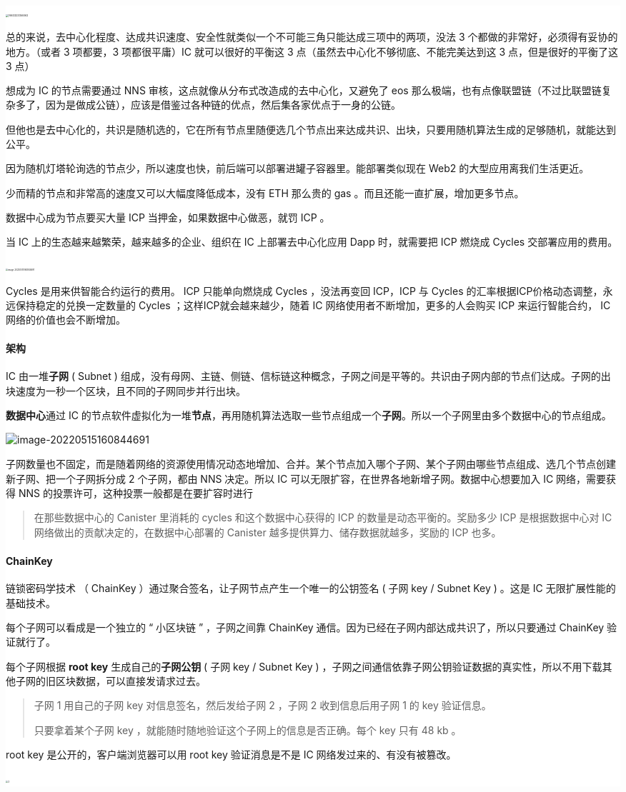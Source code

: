 <img src="https://github.com/NeutronStarPRO/NeutronStarPROBolgPicOnIC/blob/main/%E4%B8%AD%E5%AD%90%E6%98%9FPRO/1663323356062.jpg?raw=true" alt="1663323356062" style="zoom:25%;" />

总的来说，去中心化程度、达成共识速度、安全性就类似一个不可能三角只能达成三项中的两项，没法 3 个都做的非常好，必须得有妥协的地方。（或者 3 项都要，3 项都很平庸）IC 就可以很好的平衡这 3 点（虽然去中心化不够彻底、不能完美达到这 3 点，但是很好的平衡了这 3 点）

想成为 IC 的节点需要通过 NNS 审核，这点就像从分布式改造成的去中心化，又避免了 eos 那么极端，也有点像联盟链（不过比联盟链复杂多了，因为是做成公链），应该是借鉴过各种链的优点，然后集各家优点于一身的公链。



但他也是去中心化的，共识是随机选的，它在所有节点里随便选几个节点出来达成共识、出块，只要用随机算法生成的足够随机，就能达到公平。

因为随机灯塔轮询选的节点少，所以速度也快，前后端可以部署进罐子容器里。能部署类似现在 Web2 的大型应用离我们生活更近。

少而精的节点和非常高的速度又可以大幅度降低成本，没有 ETH 那么贵的 gas 。而且还能一直扩展，增加更多节点。

数据中心成为节点要买大量 ICP 当押金，如果数据中心做恶，就罚 ICP 。

当 IC 上的生态越来越繁荣，越来越多的企业、组织在 IC 上部署去中心化应用 Dapp 时，就需要把 ICP 燃烧成 Cycles 交部署应用的费用。

<img src="https://github.com/NeutronStarPRO/NeutronStarPROBolgPicOnIC/blob/main/%E4%B8%AD%E5%AD%90%E6%98%9FPRO/v2-6f76c5d7dd706cd0782db4a08f993ac6_720w.jpg?raw=true" alt="image-20220515160844691" style="zoom: 20%;" />

Cycles 是用来供智能合约运行的费用。 ICP 只能单向燃烧成 Cycles ，没法再变回 ICP，ICP 与 Cycles 的汇率根据ICP价格动态调整，永远保持稳定的兑换一定数量的 Cycles ；这样ICP就会越来越少，随着 IC 网络使用者不断增加，更多的人会购买 ICP 来运行智能合约， IC 网络的价值也会不断增加。



#### 架构

IC 由一堆**子网** ( Subnet ) 组成，没有母网、主链、侧链、信标链这种概念，子网之间是平等的。共识由子网内部的节点们达成。子网的出块速度为一秒一个区块，且不同的子网同步并行出块。

**数据中心**通过 IC 的节点软件虚拟化为一堆**节点**，再用随机算法选取一些节点组成一个**子网**。所以一个子网里由多个数据中心的节点组成。

<img src="https://github.com/NeutronStarPRO/NeutronStarPROBolgPicOnIC/blob/main/%E4%B8%AD%E5%AD%90%E6%98%9FPRO/1.png?raw=true" alt="image-20220515160844691" />

子网数量也不固定，而是随着网络的资源使用情况动态地增加、合并。某个节点加入哪个子网、某个子网由哪些节点组成、选几个节点创建新子网、把一个子网拆分成 2 个子网，都由 NNS 决定。所以 IC 可以无限扩容，在世界各地新增子网。数据中心想要加入 IC 网络，需要获得 NNS 的投票许可，这种投票一般都是在要扩容时进行

>   在那些数据中心的 Canister 里消耗的 cycles 和这个数据中心获得的 ICP 的数量是动态平衡的。奖励多少 ICP 是根据数据中心对 IC 网络做出的贡献决定的，在数据中心部署的 Canister 越多提供算力、储存数据就越多，奖励的 ICP 也多。



#### ChainKey

链锁密码学技术 （ ChainKey ）通过聚合签名，让子网节点产生一个唯一的公钥签名 ( 子网 key / Subnet Key ) 。这是 IC 无限扩展性能的基础技术。

每个子网可以看成是一个独立的 “ 小区块链 ” ，子网之间靠 ChainKey 通信。因为已经在子网内部达成共识了，所以只要通过 ChainKey 验证就行了。



每个子网根据 **root key** 生成自己的**子网公钥** ( 子网 key / Subnet Key ) ，子网之间通信依靠子网公钥验证数据的真实性，所以不用下载其他子网的旧区块数据，可以直接发请求过去。

>   子网 1 用自己的子网 key 对信息签名，然后发给子网 2 ，子网 2 收到信息后用子网 1 的 key 验证信息。
>
>   只要拿着某个子网 key ，就能随时随地验证这个子网上的信息是否正确。每个 key 只有 48 kb 。

root key 是公开的，客户端浏览器可以用 root key 验证消息是不是 IC 网络发过来的、有没有被篡改。

<img src="https://github.com/NeutronStarPRO/NeutronStarPROBolgPicOnIC/blob/main/%E4%B8%AD%E5%AD%90%E6%98%9FPRO/3.png?raw=true" alt="3" style="zoom:20%;" />
